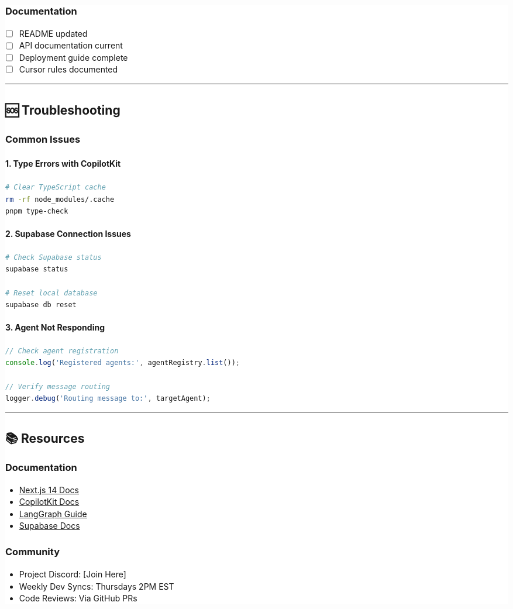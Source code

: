 ### Documentation
- [ ] README updated
- [ ] API documentation current
- [ ] Deployment guide complete
- [ ] Cursor rules documented

---

## 🆘 Troubleshooting

### Common Issues

#### 1. Type Errors with CopilotKit
```bash
# Clear TypeScript cache
rm -rf node_modules/.cache
pnpm type-check
```

#### 2. Supabase Connection Issues
```bash
# Check Supabase status
supabase status

# Reset local database
supabase db reset
```

#### 3. Agent Not Responding
```typescript
// Check agent registration
console.log('Registered agents:', agentRegistry.list());

// Verify message routing
logger.debug('Routing message to:', targetAgent);
```

---

## 📚 Resources

### Documentation
- [Next.js 14 Docs](https://nextjs.org/docs)
- [CopilotKit Docs](https://docs.copilotkit.ai)
- [LangGraph Guide](https://langchain.com/docs/langgraph)
- [Supabase Docs](https://supabase.com/docs)

### Community
- Project Discord: [Join Here]
- Weekly Dev Syncs: Thursdays 2PM EST
- Code Reviews: Via GitHub PRs
